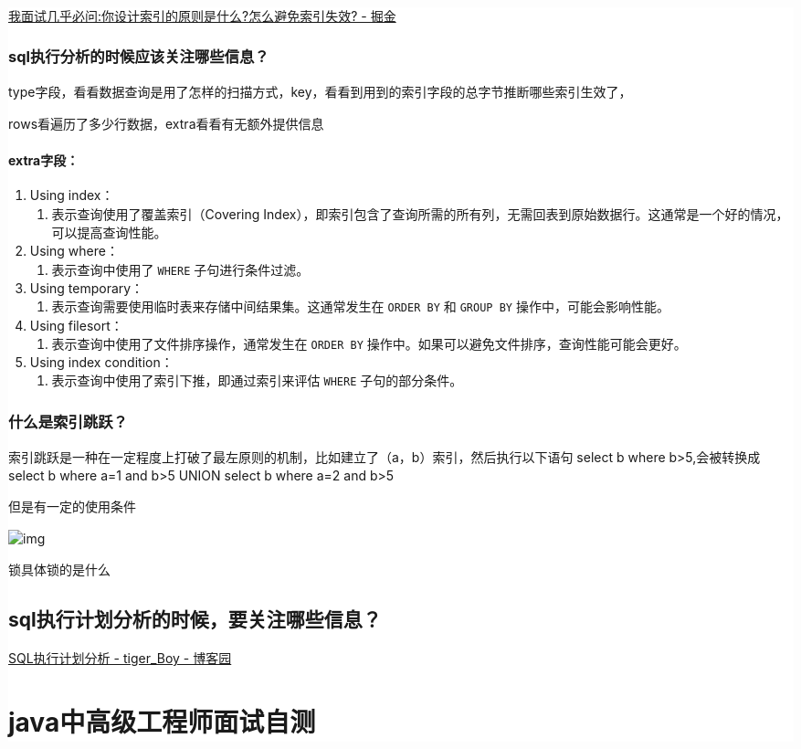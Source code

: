 [我面试几乎必问:你设计索引的原则是什么?怎么避免索引失效? - 掘金](https://juejin.cn/post/6960470472077082638)

### sql执行分析的时候应该关注哪些信息？

type字段，看看数据查询是用了怎样的扫描方式，key，看看到用到的索引字段的总字节推断哪些索引生效了，

rows看遍历了多少行数据，extra看看有无额外提供信息

#### extra字段：

1. Using index：
   1. 表示查询使用了覆盖索引（Covering Index），即索引包含了查询所需的所有列，无需回表到原始数据行。这通常是一个好的情况，可以提高查询性能。
2. Using where：
   1. 表示查询中使用了 `WHERE` 子句进行条件过滤。
3. Using temporary：
   1. 表示查询需要使用临时表来存储中间结果集。这通常发生在 `ORDER BY` 和 `GROUP BY` 操作中，可能会影响性能。
4. Using filesort：
   1. 表示查询中使用了文件排序操作，通常发生在 `ORDER BY` 操作中。如果可以避免文件排序，查询性能可能会更好。
5. Using index condition：
   1. 表示查询中使用了索引下推，即通过索引来评估 `WHERE` 子句的部分条件。

### 什么是索引跳跃？

索引跳跃是一种在一定程度上打破了最左原则的机制，比如建立了（a，b）索引，然后执行以下语句 select b where b>5,会被转换成 select b where a=1 and b>5 UNION select b where a=2 and b>5

但是有一定的使用条件

![img](https://g1dqj43ocbb.feishu.cn/space/api/box/stream/download/asynccode/?code=YTM0Yjg3YWE3NmY4ZDM5N2YzNzEyZjFlZGE2NmI0MGFfVnVUOFJUckJhNTJ3V2FpcGVHbkd1ZmdQVmdORnA3dExfVG9rZW46QndHYmJTNjUxb2l6NDN4RFhPRGNTc1AxbnpoXzE3MTE5NjEwODY6MTcxMTk2NDY4Nl9WNA)

锁具体锁的是什么

## sql执行计划分析的时候，要关注哪些信息？

[SQL执行计划分析 - tiger_Boy - 博客园](https://www.cnblogs.com/tigerBoy/p/8776557.html#:~:text=%E6%89%A7%E8%A1%8C%E8%AE%A1%E5%88%92%E8%83%BD%E5%91%8A%E8%AF%89%E6%88%91%E4%BB%AC%E4%BB%80%E4%B9%88%EF%BC%9F%20EXPLAIN%E5%91%BD%E4%BB%A4%E6%98%AF%E6%9F%A5%E7%9C%8B%E6%9F%A5%E8%AF%A2%E4%BC%98%E5%8C%96%E5%99%A8%E5%A6%82%E4%BD%95%E5%86%B3%E5%AE%9A%E6%89%A7%E8%A1%8C%E6%9F%A5%E8%AF%A2%E7%9A%84%E4%B8%BB%E8%A6%81%E7%9A%84%E6%96%B9%E6%B3%95%EF%BC%8C%E5%AD%A6%E4%BC%9A%E8%A7%A3%E9%87%8AEXPLAIN%E5%B0%86%E5%B8%AE%E5%8A%A9%E6%88%91%E4%BB%AC%E4%BA%86%E8%A7%A3SQL%E4%BC%98%E5%8C%96%E5%99%A8%E6%98%AF%E5%A6%82%E4%BD%95%E5%B7%A5%E4%BD%9C%E7%9A%84%E3%80%82%20%E6%89%A7%E8%A1%8C%E8%AE%A1%E5%88%92%E5%8F%AF%E4%BB%A5%E5%91%8A%E8%AF%89%E6%88%91%E4%BB%ACSQL%E5%A6%82%E4%BD%95%E4%BD%BF%E7%94%A8%E7%B4%A2%E5%BC%95%EF%BC%8C%E8%BF%9E%E6%8E%A5%E6%9F%A5%E8%AF%A2%E7%9A%84%E6%89%A7%E8%A1%8C%E9%A1%BA%E5%BA%8F%EF%BC%8C%E6%9F%A5%E8%AF%A2%E7%9A%84%E6%95%B0%E6%8D%AE%E8%A1%8C%E6%95%B0%E3%80%82%20%E5%A6%82%E4%BD%95%E4%BD%BF%E7%94%A8%E6%89%A7%E8%A1%8C%E8%AE%A1%E5%88%92%EF%BC%9F,%E8%A6%81%E4%BD%BF%E7%94%A8EXPLAIN%2C%E5%8F%AA%E9%9C%80%E8%A6%81%E5%9C%A8%E6%9F%A5%E8%AF%A2%E7%9A%84SELECT%E5%85%B3%E9%94%AE%E5%AD%97%E4%B9%8B%E5%89%8D%E5%A2%9E%E5%8A%A0EXPLAIN%E8%BF%99%E4%B8%AA%E8%AF%8D%E3%80%82%20%E4%B8%8B%E9%9D%A2%E6%98%AF%E4%B8%80%E4%B8%AA%E7%AE%80%E5%8D%95EXPLAIN%E7%9A%84%E7%BB%93%E6%9E%9C%EF%BC%9A%20%E6%89%A7%E8%A1%8C%E8%AE%A1%E5%88%92%E9%87%8D%E7%82%B9%E5%85%B3%E6%B3%A8%20type%E3%80%81key%E3%80%81key_len%E3%80%81rows%E3%80%81extra)

# java中高级工程师面试自测
